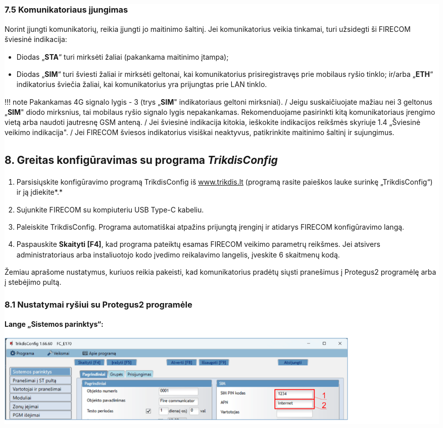 ### 7.5 Komunikatoriaus įjungimas 

Norint įjungti komunikatorių, reikia įjungti jo maitinimo šaltinį. Jei komunikatorius veikia tinkamai, turi užsidegti ši FIRECOM šviesinė indikacija:

- Diodas „**STA**“ turi mirksėti žaliai (pakankama maitinimo įtampa);

- Diodas „**SIM**“ turi šviesti žaliai ir mirksėti geltonai, kai komunikatorius prisiregistravęs prie mobilaus ryšio tinklo; ir/arba „**ETH**“ indikatorius šviečia žaliai, kai komunikatorius yra prijungtas prie LAN tinklo.

!!! note
    Pakankamas 4G signalo lygis - 3 (trys „**SIM**" indikatoriaus geltoni
    mirksniai). / Jeigu suskaičiuojate mažiau nei 3 geltonus „**SIM**" diodo
    mirksnius, tai mobilaus ryšio signalo lygis nepakankamas. Rekomenduojame
    pasirinkti kitą komunikatoriaus įrengimo vietą arba naudoti jautresnę
    GSM anteną. / Jei šviesinė indikacija kitokia, ieškokite indikacijos
    reikšmės skyriuje 1.4 „Šviesinė veikimo indikacija". / Jei FIRECOM
    šviesos indikatorius visiškai neaktyvus, patikrinkite maitinimo šaltinį
    ir sujungimus.
## 8. Greitas konfigūravimas su programa *TrikdisConfig* 

1.  Parsisiųskite konfigūravimo programą TrikdisConfig iš <u>www.trikdis.lt</u> (programą rasite paieškos lauke surinkę „TrikdisConfig“) ir ją įdiekite*.*

2.  Sujunkite FIRECOM su kompiuteriu USB Type-C kabeliu.

3.  Paleiskite TrikdisConfig. Programa automatiškai atpažins prijungtą įrenginį ir atidarys FIRECOM konfigūravimo langą.

4.  Paspauskite **Skaityti [F4]**, kad programa pateiktų esamas FIRECOM veikimo parametrų reikšmes. Jei atsivers administratoriaus arba instaliuotojo kodo įvedimo reikalavimo langelis, įveskite 6 skaitmenų kodą.

Žemiau aprašome nustatymus, kuriuos reikia pakeisti, kad komunikatorius pradėtų siųsti pranešimus į Protegus2 programėlę arba į stebėjimo pultą.

### 8.1 Nustatymai ryšiui su Protegus2 programėle 

**Lange „Sistemos parinktys“:**

<img alt="" src="./image62.png" style="width:7.086614173228346in;height:1.7401574803149606in" />
